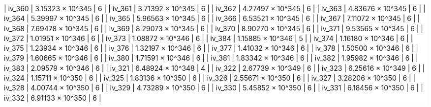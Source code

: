 | iv_360 | 3.15323 × 10^345 | 6 |
| iv_361 | 3.71392 × 10^345 | 6 |
| iv_362 | 4.27497 × 10^345 | 6 |
| iv_363 | 4.83676 × 10^345 | 6 |
| iv_364 | 5.39997 × 10^345 | 6 |
| iv_365 | 5.96563 × 10^345 | 6 |
| iv_366 | 6.53521 × 10^345 | 6 |
| iv_367 | 7.11072 × 10^345 | 6 |
| iv_368 | 7.69478 × 10^345 | 6 |
| iv_369 | 8.29073 × 10^345 | 6 |
| iv_370 | 8.90270 × 10^345 | 6 |
| iv_371 | 9.53565 × 10^345 | 6 |
| iv_372 | 1.01951 × 10^346 | 6 |
| iv_373 | 1.08872 × 10^346 | 6 |
| iv_384 | 1.15885 × 10^346 | 5 |
| iv_374 | 1.16180 × 10^346 | 6 |
| iv_375 | 1.23934 × 10^346 | 6 |
| iv_376 | 1.32197 × 10^346 | 6 |
| iv_377 | 1.41032 × 10^346 | 6 |
| iv_378 | 1.50500 × 10^346 | 6 |
| iv_379 | 1.60665 × 10^346 | 6 |
| iv_380 | 1.71591 × 10^346 | 6 |
| iv_381 | 1.83342 × 10^346 | 6 |
| iv_382 | 1.95982 × 10^346 | 6 |
| iv_383 | 2.09579 × 10^346 | 6 |
| iv_321 | 6.48924 × 10^348 | 4 |
| iv_322 | 2.67739 × 10^349 | 6 |
| iv_323 | 6.25616 × 10^349 | 6 |
| iv_324 | 1.15711 × 10^350 | 6 |
| iv_325 | 1.83136 × 10^350 | 6 |
| iv_326 | 2.55671 × 10^350 | 6 |
| iv_327 | 3.28206 × 10^350 | 6 |
| iv_328 | 4.00744 × 10^350 | 6 |
| iv_329 | 4.73289 × 10^350 | 6 |
| iv_330 | 5.45852 × 10^350 | 6 |
| iv_331 | 6.18456 × 10^350 | 6 |
| iv_332 | 6.91133 × 10^350 | 6 |